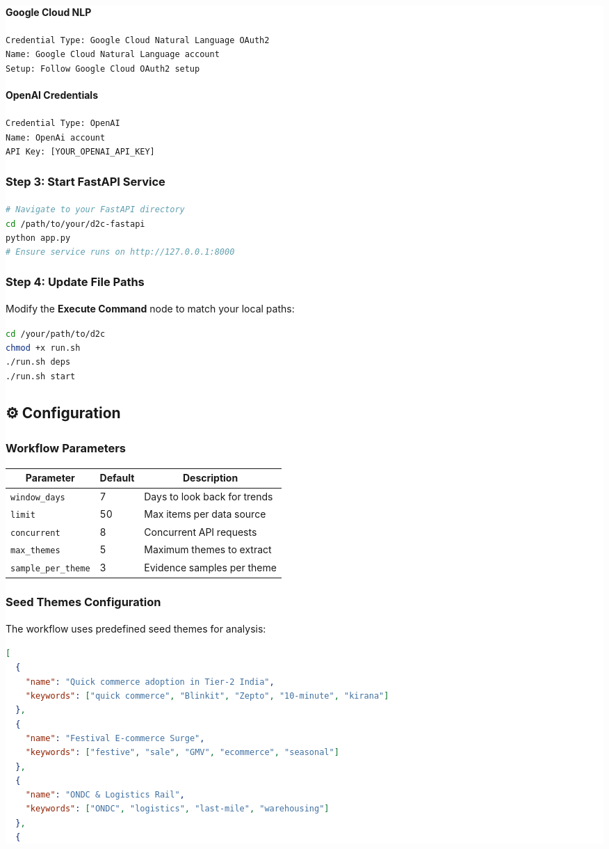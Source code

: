 #### Google Cloud NLP
```
Credential Type: Google Cloud Natural Language OAuth2
Name: Google Cloud Natural Language account
Setup: Follow Google Cloud OAuth2 setup
```

#### OpenAI Credentials
```
Credential Type: OpenAI
Name: OpenAi account  
API Key: [YOUR_OPENAI_API_KEY]
```

### Step 3: Start FastAPI Service
```bash
# Navigate to your FastAPI directory
cd /path/to/your/d2c-fastapi
python app.py
# Ensure service runs on http://127.0.0.1:8000
```

### Step 4: Update File Paths
Modify the **Execute Command** node to match your local paths:
```bash
cd /your/path/to/d2c
chmod +x run.sh
./run.sh deps
./run.sh start
```

## ⚙️ Configuration

### Workflow Parameters

| Parameter | Default | Description |
|-----------|---------|-------------|
| `window_days` | 7 | Days to look back for trends |
| `limit` | 50 | Max items per data source |
| `concurrent` | 8 | Concurrent API requests |
| `max_themes` | 5 | Maximum themes to extract |
| `sample_per_theme` | 3 | Evidence samples per theme |

### Seed Themes Configuration
The workflow uses predefined seed themes for analysis:

```json
[
  {
    "name": "Quick commerce adoption in Tier-2 India",
    "keywords": ["quick commerce", "Blinkit", "Zepto", "10-minute", "kirana"]
  },
  {
    "name": "Festival E-commerce Surge", 
    "keywords": ["festive", "sale", "GMV", "ecommerce", "seasonal"]
  },
  {
    "name": "ONDC & Logistics Rail",
    "keywords": ["ONDC", "logistics", "last-mile", "warehousing"] 
  },
  {
```